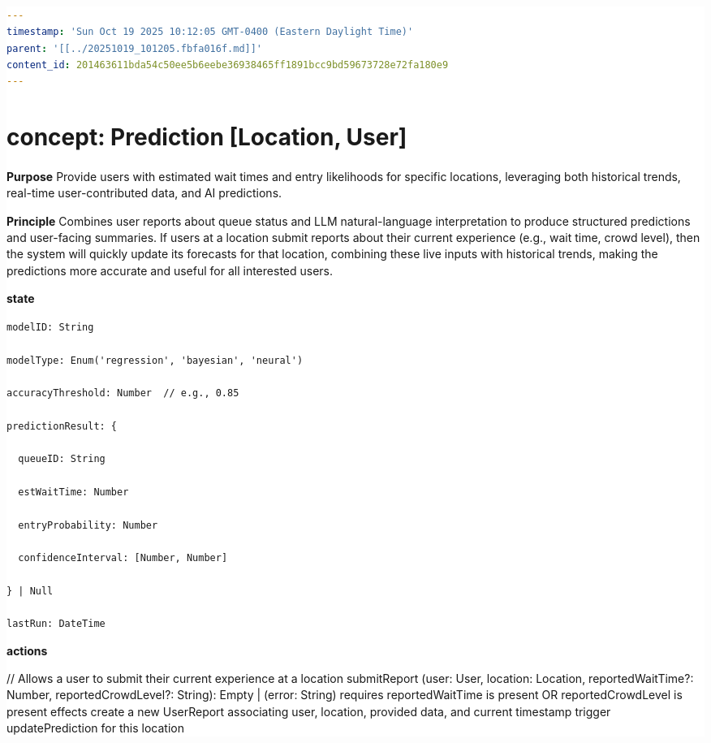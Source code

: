 ```yaml
---
timestamp: 'Sun Oct 19 2025 10:12:05 GMT-0400 (Eastern Daylight Time)'
parent: '[[../20251019_101205.fbfa016f.md]]'
content_id: 201463611bda54c50ee5b6eebe36938465ff1891bcc9bd59673728e72fa180e9
---
```


# concept: Prediction \[Location, User]

**Purpose** Provide users with estimated wait times and entry likelihoods for specific locations, leveraging both historical trends, real-time user-contributed data, and AI predictions.

**Principle** Combines user reports about queue status and LLM natural-language interpretation
to produce structured predictions and user-facing summaries. If users at a location submit reports about their current experience (e.g., wait time, crowd level), then the system will quickly update its forecasts for that location, combining these live inputs with historical trends, making the predictions more accurate and useful for all interested users.

**state**

```
modelID: String

modelType: Enum('regression', 'bayesian', 'neural')

accuracyThreshold: Number  // e.g., 0.85 

predictionResult: {

  queueID: String

  estWaitTime: Number

  entryProbability: Number

  confidenceInterval: [Number, Number]
  
} | Null

lastRun: DateTime
```

**actions**

// Allows a user to submit their current experience at a location
submitReport (user: User, location: Location, reportedWaitTime?: Number, reportedCrowdLevel?: String): Empty | (error: String)
requires reportedWaitTime is present OR reportedCrowdLevel is present
effects
create a new UserReport associating user, location, provided data, and current timestamp
trigger updatePrediction for this location
